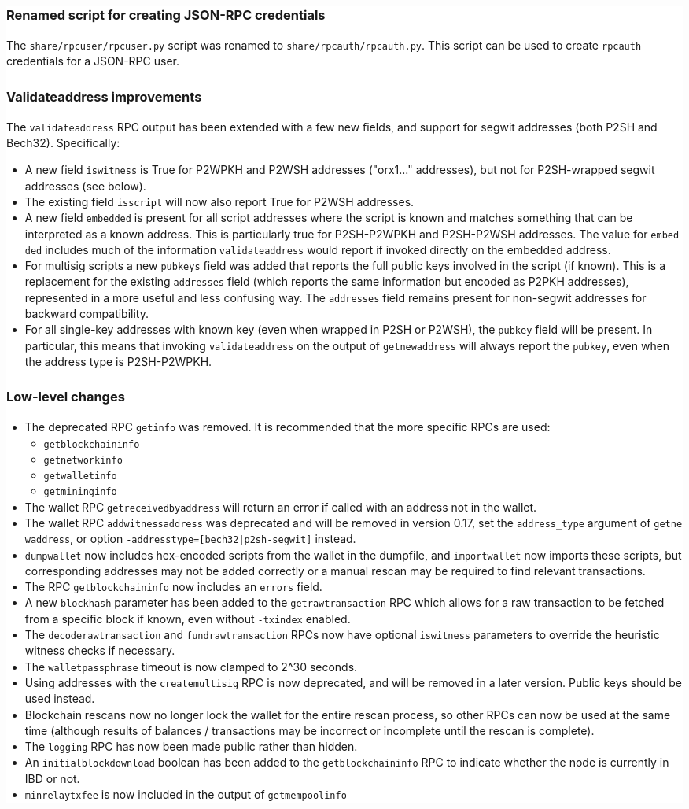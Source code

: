 ### Renamed script for creating JSON-RPC credentials

The `share/rpcuser/rpcuser.py` script was renamed to `share/rpcauth/rpcauth.py`. This script can be
used to create `rpcauth` credentials for a JSON-RPC user.

### Validateaddress improvements

The `validateaddress` RPC output has been extended with a few new fields, and support for segwit addresses (both P2SH and Bech32). Specifically:
* A new field `iswitness` is True for P2WPKH and P2WSH addresses ("orx1..." addresses), but not for P2SH-wrapped segwit addresses (see below).
* The existing field `isscript` will now also report True for P2WSH addresses.
* A new field `embedded` is present for all script addresses where the script is known and matches something that can be interpreted as a known address. This is particularly true for P2SH-P2WPKH and P2SH-P2WSH addresses. The value for `embedded` includes much of the information `validateaddress` would report if invoked directly on the embedded address.
* For multisig scripts a new `pubkeys` field was added that reports the full public keys involved in the script (if known). This is a replacement for the existing `addresses` field (which reports the same information but encoded as P2PKH addresses), represented in a more useful and less confusing way. The `addresses` field remains present for non-segwit addresses for backward compatibility.
* For all single-key addresses with known key (even when wrapped in P2SH or P2WSH), the `pubkey` field will be present. In particular, this means that invoking `validateaddress` on the output of `getnewaddress` will always report the `pubkey`, even when the address type is P2SH-P2WPKH.

### Low-level changes

- The deprecated RPC `getinfo` was removed. It is recommended that the more specific RPCs are used:
  * `getblockchaininfo`
  * `getnetworkinfo`
  * `getwalletinfo`
  * `getmininginfo`
- The wallet RPC `getreceivedbyaddress` will return an error if called with an address not in the wallet.
- The wallet RPC `addwitnessaddress` was deprecated and will be removed in version 0.17,
  set the `address_type` argument of `getnewaddress`, or option `-addresstype=[bech32|p2sh-segwit]` instead.
- `dumpwallet` now includes hex-encoded scripts from the wallet in the dumpfile, and
  `importwallet` now imports these scripts, but corresponding addresses may not be added
  correctly or a manual rescan may be required to find relevant transactions.
- The RPC `getblockchaininfo` now includes an `errors` field.
- A new `blockhash` parameter has been added to the `getrawtransaction` RPC which allows for a raw transaction to be fetched from a specific block if known, even without `-txindex` enabled.
- The `decoderawtransaction` and `fundrawtransaction` RPCs now have optional `iswitness` parameters to override the
  heuristic witness checks if necessary.
- The `walletpassphrase` timeout is now clamped to 2^30 seconds.
- Using addresses with the `createmultisig` RPC is now deprecated, and will be removed in a later version. Public keys should be used instead.
- Blockchain rescans now no longer lock the wallet for the entire rescan process, so other RPCs can now be used at the same time (although results of balances / transactions may be incorrect or incomplete until the rescan is complete).
- The `logging` RPC has now been made public rather than hidden.
- An `initialblockdownload` boolean has been added to the `getblockchaininfo` RPC to indicate whether the node is currently in IBD or not.
- `minrelaytxfee` is now included in the output of `getmempoolinfo`
